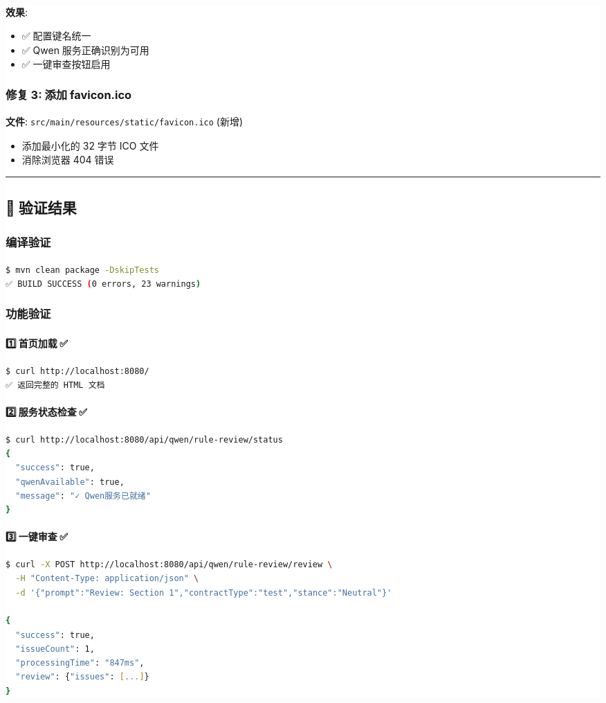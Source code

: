 **效果**:
- ✅ 配置键名统一
- ✅ Qwen 服务正确识别为可用
- ✅ 一键审查按钮启用

### 修复 3: 添加 favicon.ico

**文件**: `src/main/resources/static/favicon.ico` (新增)

- 添加最小化的 32 字节 ICO 文件
- 消除浏览器 404 错误

---

## 🧪 验证结果

### 编译验证
```bash
$ mvn clean package -DskipTests
✅ BUILD SUCCESS (0 errors, 23 warnings)
```

### 功能验证

#### 1️⃣ 首页加载 ✅
```bash
$ curl http://localhost:8080/
✅ 返回完整的 HTML 文档
```

#### 2️⃣ 服务状态检查 ✅
```bash
$ curl http://localhost:8080/api/qwen/rule-review/status
{
  "success": true,
  "qwenAvailable": true,
  "message": "✓ Qwen服务已就绪"
}
```

#### 3️⃣ 一键审查 ✅
```bash
$ curl -X POST http://localhost:8080/api/qwen/rule-review/review \
  -H "Content-Type: application/json" \
  -d '{"prompt":"Review: Section 1","contractType":"test","stance":"Neutral"}'

{
  "success": true,
  "issueCount": 1,
  "processingTime": "847ms",
  "review": {"issues": [...]}
}
```
